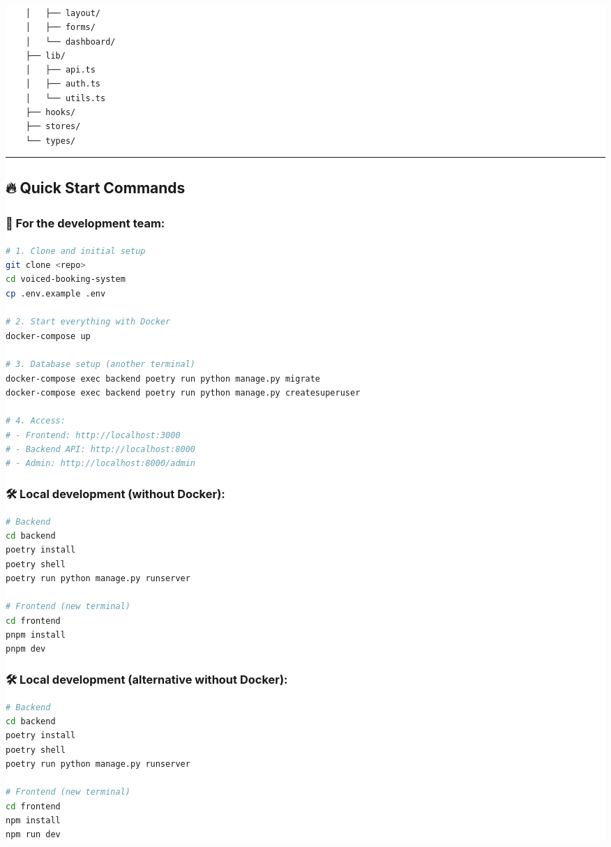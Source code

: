 ```
    │   ├── layout/
    │   ├── forms/
    │   └── dashboard/
    ├── lib/
    │   ├── api.ts
    │   ├── auth.ts
    │   └── utils.ts
    ├── hooks/
    ├── stores/
    └── types/
```

---

## **🔥 Quick Start Commands**

### **🚀 For the development team:**
```bash
# 1. Clone and initial setup
git clone <repo>
cd voiced-booking-system
cp .env.example .env

# 2. Start everything with Docker
docker-compose up

# 3. Database setup (another terminal)
docker-compose exec backend poetry run python manage.py migrate
docker-compose exec backend poetry run python manage.py createsuperuser

# 4. Access:
# - Frontend: http://localhost:3000
# - Backend API: http://localhost:8000
# - Admin: http://localhost:8000/admin
```

### **🛠️ Local development (without Docker):**
```bash
# Backend
cd backend
poetry install
poetry shell
poetry run python manage.py runserver

# Frontend (new terminal)
cd frontend
pnpm install
pnpm dev
```

### **🛠️ Local development (alternative without Docker):**
```bash
# Backend
cd backend
poetry install
poetry shell
poetry run python manage.py runserver

# Frontend (new terminal)
cd frontend
npm install
npm run dev
```